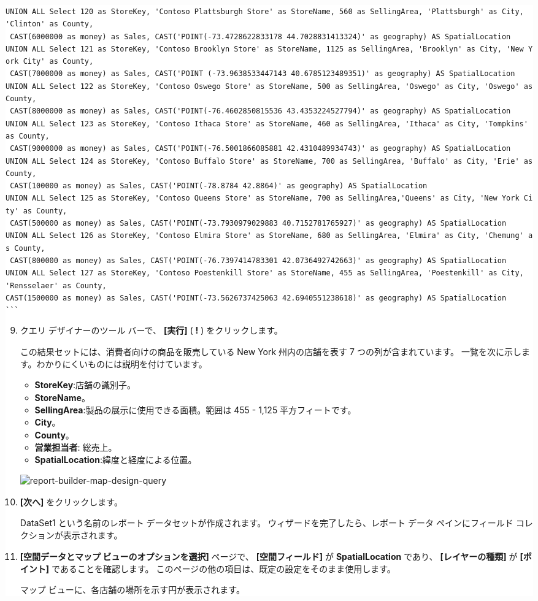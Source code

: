     UNION ALL Select 120 as StoreKey, 'Contoso Plattsburgh Store' as StoreName, 560 as SellingArea, 'Plattsburgh' as City,  'Clinton' as County,  
     CAST(6000000 as money) as Sales, CAST('POINT(-73.4728622833178 44.7028831413324)' as geography) AS SpatialLocation  
    UNION ALL Select 121 as StoreKey, 'Contoso Brooklyn Store' as StoreName, 1125 as SellingArea, 'Brooklyn' as City, 'New York City' as County,  
     CAST(7000000 as money) as Sales, CAST('POINT (-73.9638533447143 40.6785123489351)' as geography) AS SpatialLocation  
    UNION ALL Select 122 as StoreKey, 'Contoso Oswego Store' as StoreName, 500 as SellingArea, 'Oswego' as City, 'Oswego' as County,    
     CAST(8000000 as money) as Sales, CAST('POINT(-76.4602850815536 43.4353224527794)' as geography) AS SpatialLocation  
    UNION ALL Select 123 as StoreKey, 'Contoso Ithaca Store' as StoreName, 460 as SellingArea, 'Ithaca' as City, 'Tompkins' as County,  
     CAST(9000000 as money) as Sales, CAST('POINT(-76.5001866085881 42.4310489934743)' as geography) AS SpatialLocation  
    UNION ALL Select 124 as StoreKey, 'Contoso Buffalo Store' as StoreName, 700 as SellingArea, 'Buffalo' as City, 'Erie' as County,    
     CAST(100000 as money) as Sales, CAST('POINT(-78.8784 42.8864)' as geography) AS SpatialLocation  
    UNION ALL Select 125 as StoreKey, 'Contoso Queens Store' as StoreName, 700 as SellingArea,'Queens' as City, 'New York City' as County,  
     CAST(500000 as money) as Sales, CAST('POINT(-73.7930979029883 40.7152781765927)' as geography) AS SpatialLocation  
    UNION ALL Select 126 as StoreKey, 'Contoso Elmira Store' as StoreName, 680 as SellingArea, 'Elmira' as City, 'Chemung' as County,  
     CAST(800000 as money) as Sales, CAST('POINT(-76.7397414783301 42.0736492742663)' as geography) AS SpatialLocation  
    UNION ALL Select 127 as StoreKey, 'Contoso Poestenkill Store' as StoreName, 455 as SellingArea, 'Poestenkill' as City, 'Rensselaer' as County,    
    CAST(1500000 as money) as Sales, CAST('POINT(-73.5626737425063 42.6940551238618)' as geography) AS SpatialLocation  
    ```  
  
9. クエリ デザイナーのツール バーで、 **[実行]** ( **!** ) をクリックします。  
  
    この結果セットには、消費者向けの商品を販売している New York 州内の店舗を表す 7 つの列が含まれています。 一覧を次に示します。わかりにくいものには説明を付けています。 
    *   **StoreKey**:店舗の識別子。  
    *   **StoreName**。
    *   **SellingArea**:製品の展示に使用できる面積。範囲は 455 - 1,125 平方フィートです。
    *   **City**。
    *   **County**。
    *   **営業担当者**: 総売上。 
    *   **SpatialLocation**:緯度と経度による位置。 

    ![report-builder-map-design-query](../reporting-services/media/report-builder-map-design-query.png) 
  
10. **[次へ]** をクリックします。  
  
    DataSet1 という名前のレポート データセットが作成されます。 ウィザードを完了したら、レポート データ ペインにフィールド コレクションが表示されます。  
  
11. **[空間データとマップ ビューのオプションを選択]** ページで、 **[空間フィールド]** が **SpatialLocation** であり、 **[レイヤーの種類]** が **[ポイント]** であることを確認します。 このページの他の項目は、既定の設定をそのまま使用します。  
  
    マップ ビューに、各店舗の場所を示す円が表示されます。  
  